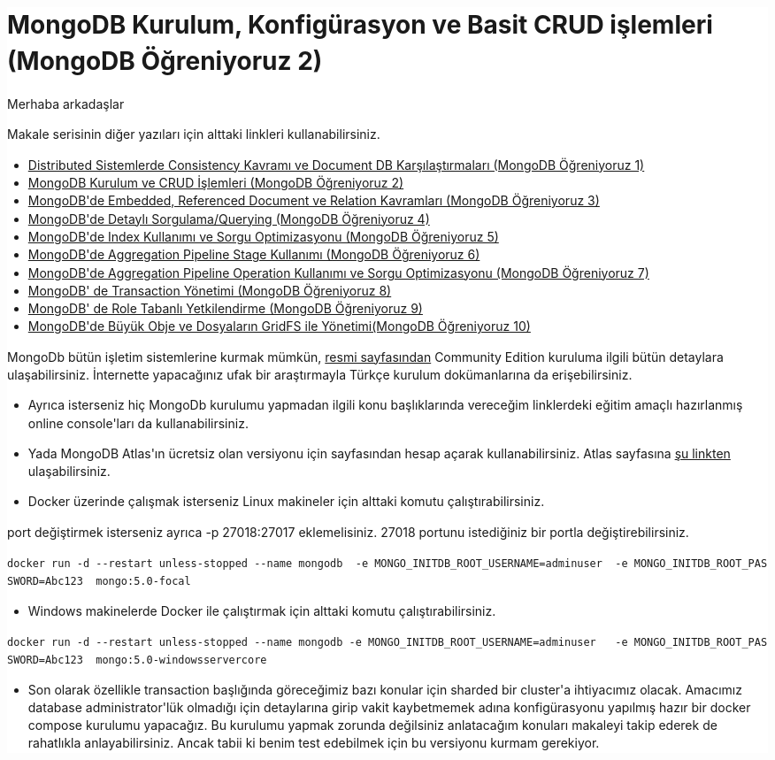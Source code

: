 # MongoDB Kurulum, Konfigürasyon ve Basit CRUD işlemleri (MongoDB Öğreniyoruz 2)

Merhaba arkadaşlar

Makale serisinin diğer yazıları için alttaki linkleri kullanabilirsiniz.
- [Distributed Sistemlerde Consistency Kavramı ve Document DB Karşılaştırmaları (MongoDB Öğreniyoruz 1)](1.distributed-systems.md)
- [MongoDB Kurulum ve CRUD İşlemleri (MongoDB Öğreniyoruz 2)](2.kurulum-crud-islemleri.md)
- [MongoDB'de Embedded, Referenced Document ve Relation Kavramları (MongoDB Öğreniyoruz 3)](3.embedded-ve-referenced-doküman.md)
- [MongoDB'de Detaylı Sorgulama/Querying (MongoDB Öğreniyoruz 4)](4.query-detaylari.md)
- [MongoDB'de Index Kullanımı ve Sorgu Optimizasyonu (MongoDB Öğreniyoruz 5)](5.indekslerle-calisma-optimizasyon.md)
- [MongoDB'de Aggregation Pipeline Stage Kullanımı (MongoDB Öğreniyoruz 6)](6.aggregation-stages.md)
- [MongoDB'de Aggregation Pipeline Operation Kullanımı ve Sorgu Optimizasyonu  (MongoDB Öğreniyoruz 7)](7.aggregation-operations.md)
- [MongoDB' de Transaction Yönetimi (MongoDB Öğreniyoruz 8)](8-transaction.md)
- [MongoDB' de Role Tabanlı Yetkilendirme (MongoDB Öğreniyoruz 9)](9.security.md)
- [MongoDB'de Büyük Obje ve Dosyaların GridFS ile Yönetimi(MongoDB Öğreniyoruz 10)](10.gridfs-file-management.md)


MongoDb bütün işletim sistemlerine kurmak mümkün, [resmi sayfasından](https://www.mongodb.com/docs/manual/administration/install-community/) Community Edition kuruluma ilgili bütün detaylara ulaşabilirsiniz. İnternette yapacağınız ufak bir araştırmayla Türkçe kurulum dokümanlarına da erişebilirsiniz.

- Ayrıca isterseniz hiç MongoDb kurulumu yapmadan ilgili konu başlıklarında vereceğim linklerdeki eğitim amaçlı hazırlanmış online console'ları da kullanabilirsiniz.  

- Yada MongoDB Atlas'ın ücretsiz olan versiyonu için sayfasından hesap açarak kullanabilirsiniz. Atlas sayfasına [şu linkten](https://www.mongodb.com/atlas/database) ulaşabilirsiniz.

- Docker üzerinde çalışmak isterseniz Linux makineler için alttaki komutu çalıştırabilirsiniz.

port değiştirmek isterseniz ayrıca -p 27018:27017 eklemelisiniz. 27018 portunu istediğiniz bir portla değiştirebilirsiniz.

```shell
docker run -d --restart unless-stopped --name mongodb  -e MONGO_INITDB_ROOT_USERNAME=adminuser 	-e MONGO_INITDB_ROOT_PASSWORD=Abc123  mongo:5.0-focal 
```

- Windows makinelerde Docker ile çalıştırmak için alttaki komutu çalıştırabilirsiniz.

```shell
docker run -d --restart unless-stopped --name mongodb -e MONGO_INITDB_ROOT_USERNAME=adminuser 	-e MONGO_INITDB_ROOT_PASSWORD=Abc123  mongo:5.0-windowsservercore
```

- Son olarak özellikle transaction başlığında göreceğimiz bazı konular için sharded bir cluster'a ihtiyacımız olacak. Amacımız database administrator'lük olmadığı için detaylarına girip vakit kaybetmemek adına konfigürasyonu yapılmış hazır bir docker compose kurulumu yapacağız. Bu kurulumu yapmak zorunda değilsiniz anlatacağım  konuları makaleyi takip ederek de rahatlıkla anlayabilirsiniz. Ancak tabii ki benim test edebilmek için bu versiyonu kurmam gerekiyor.
